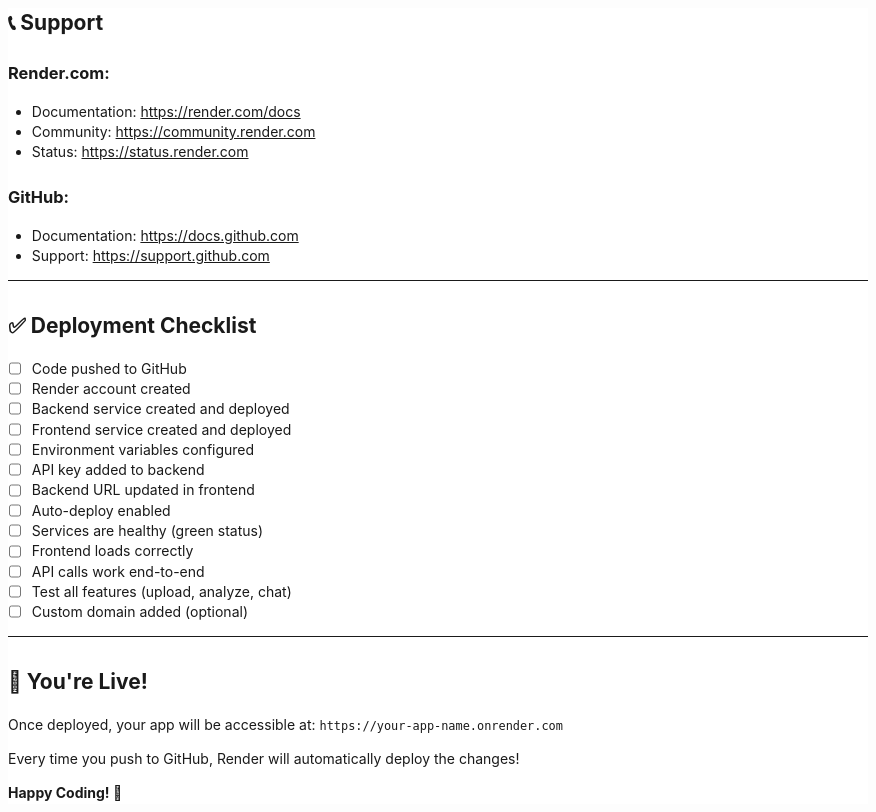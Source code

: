 
## 📞 Support

### Render.com:
- Documentation: https://render.com/docs
- Community: https://community.render.com
- Status: https://status.render.com

### GitHub:
- Documentation: https://docs.github.com
- Support: https://support.github.com

---

## ✅ Deployment Checklist

- [ ] Code pushed to GitHub
- [ ] Render account created
- [ ] Backend service created and deployed
- [ ] Frontend service created and deployed
- [ ] Environment variables configured
- [ ] API key added to backend
- [ ] Backend URL updated in frontend
- [ ] Auto-deploy enabled
- [ ] Services are healthy (green status)
- [ ] Frontend loads correctly
- [ ] API calls work end-to-end
- [ ] Test all features (upload, analyze, chat)
- [ ] Custom domain added (optional)

---

## 🎉 You're Live!

Once deployed, your app will be accessible at:
`https://your-app-name.onrender.com`

Every time you push to GitHub, Render will automatically deploy the changes!

**Happy Coding! 🚀**
